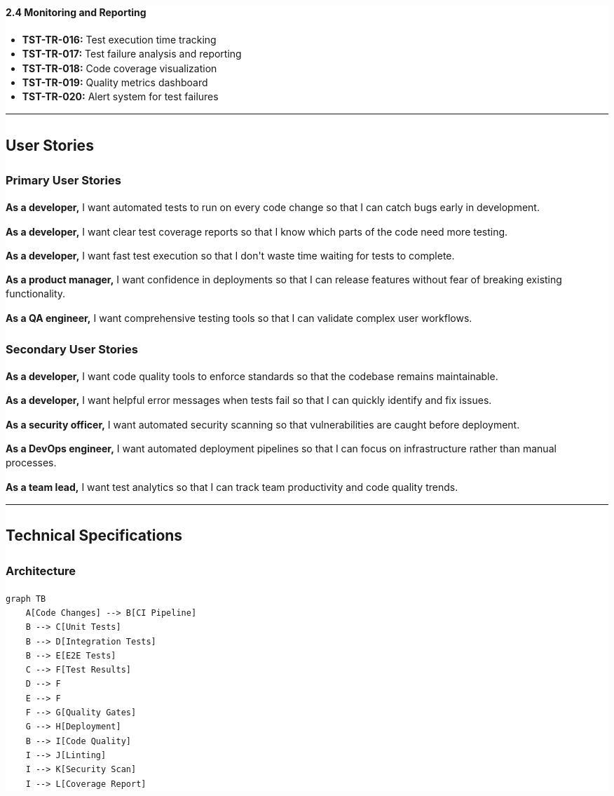 #### 2.4 Monitoring and Reporting
- **TST-TR-016:** Test execution time tracking
- **TST-TR-017:** Test failure analysis and reporting
- **TST-TR-018:** Code coverage visualization
- **TST-TR-019:** Quality metrics dashboard
- **TST-TR-020:** Alert system for test failures

---

## User Stories

### Primary User Stories

**As a developer,** I want automated tests to run on every code change so that I can catch bugs early in development.

**As a developer,** I want clear test coverage reports so that I know which parts of the code need more testing.

**As a developer,** I want fast test execution so that I don't waste time waiting for tests to complete.

**As a product manager,** I want confidence in deployments so that I can release features without fear of breaking existing functionality.

**As a QA engineer,** I want comprehensive testing tools so that I can validate complex user workflows.

### Secondary User Stories

**As a developer,** I want code quality tools to enforce standards so that the codebase remains maintainable.

**As a developer,** I want helpful error messages when tests fail so that I can quickly identify and fix issues.

**As a security officer,** I want automated security scanning so that vulnerabilities are caught before deployment.

**As a DevOps engineer,** I want automated deployment pipelines so that I can focus on infrastructure rather than manual processes.

**As a team lead,** I want test analytics so that I can track team productivity and code quality trends.

---

## Technical Specifications

### Architecture

```mermaid
graph TB
    A[Code Changes] --> B[CI Pipeline]
    B --> C[Unit Tests]
    B --> D[Integration Tests]
    B --> E[E2E Tests]
    C --> F[Test Results]
    D --> F
    E --> F
    F --> G[Quality Gates]
    G --> H[Deployment]
    B --> I[Code Quality]
    I --> J[Linting]
    I --> K[Security Scan]
    I --> L[Coverage Report]
```